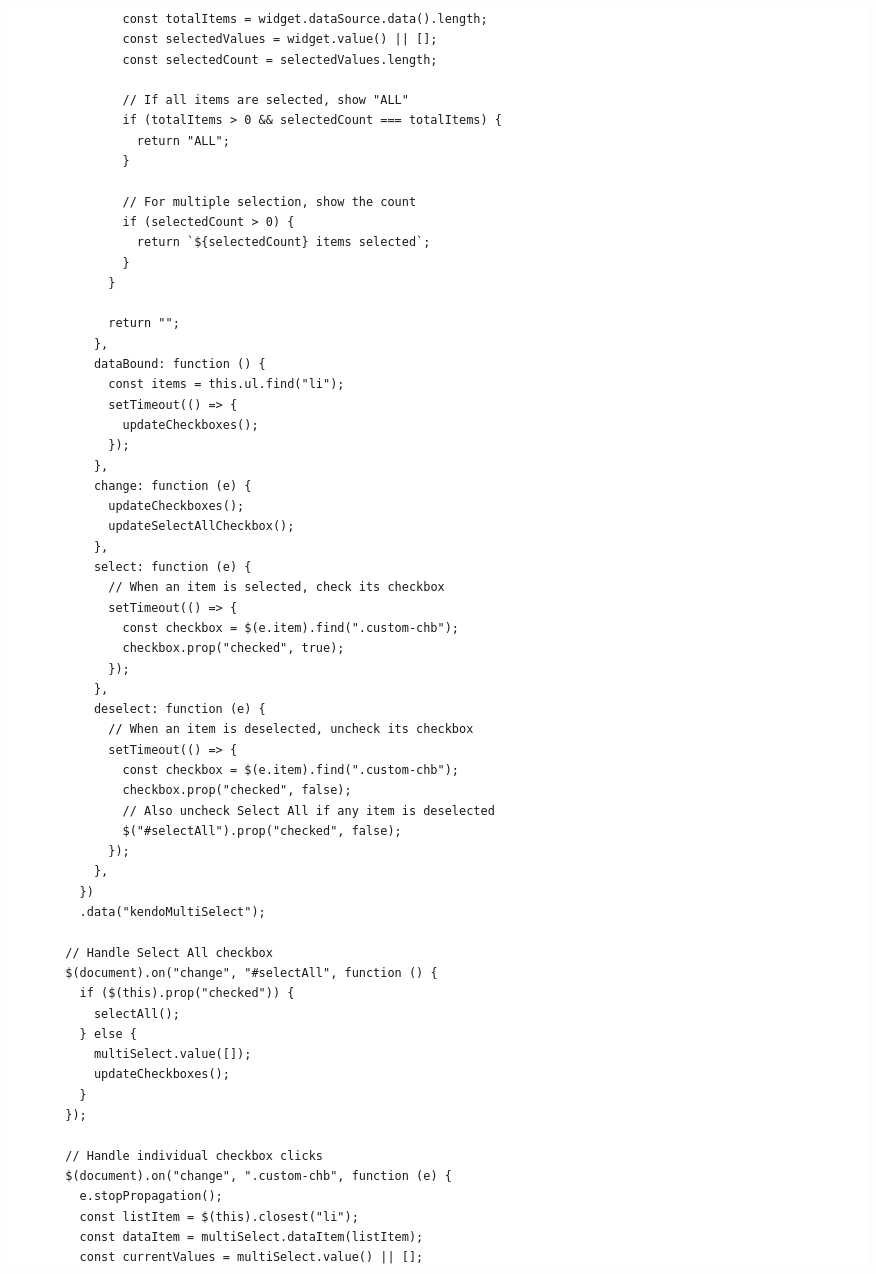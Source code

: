 ```dojo
                const totalItems = widget.dataSource.data().length;
                const selectedValues = widget.value() || [];
                const selectedCount = selectedValues.length;

                // If all items are selected, show "ALL"
                if (totalItems > 0 && selectedCount === totalItems) {
                  return "ALL";
                }

                // For multiple selection, show the count
                if (selectedCount > 0) {
                  return `${selectedCount} items selected`;
                }
              }

              return "";
            },
            dataBound: function () {
              const items = this.ul.find("li");
              setTimeout(() => {
                updateCheckboxes();
              });
            },
            change: function (e) {
              updateCheckboxes();
              updateSelectAllCheckbox();
            },
            select: function (e) {
              // When an item is selected, check its checkbox
              setTimeout(() => {
                const checkbox = $(e.item).find(".custom-chb");
                checkbox.prop("checked", true);
              });
            },
            deselect: function (e) {
              // When an item is deselected, uncheck its checkbox
              setTimeout(() => {
                const checkbox = $(e.item).find(".custom-chb");
                checkbox.prop("checked", false);
                // Also uncheck Select All if any item is deselected
                $("#selectAll").prop("checked", false);
              });
            },
          })
          .data("kendoMultiSelect");

        // Handle Select All checkbox
        $(document).on("change", "#selectAll", function () {
          if ($(this).prop("checked")) {
            selectAll();
          } else {
            multiSelect.value([]);
            updateCheckboxes();
          }
        });

        // Handle individual checkbox clicks
        $(document).on("change", ".custom-chb", function (e) {
          e.stopPropagation();
          const listItem = $(this).closest("li");
          const dataItem = multiSelect.dataItem(listItem);
          const currentValues = multiSelect.value() || [];

```